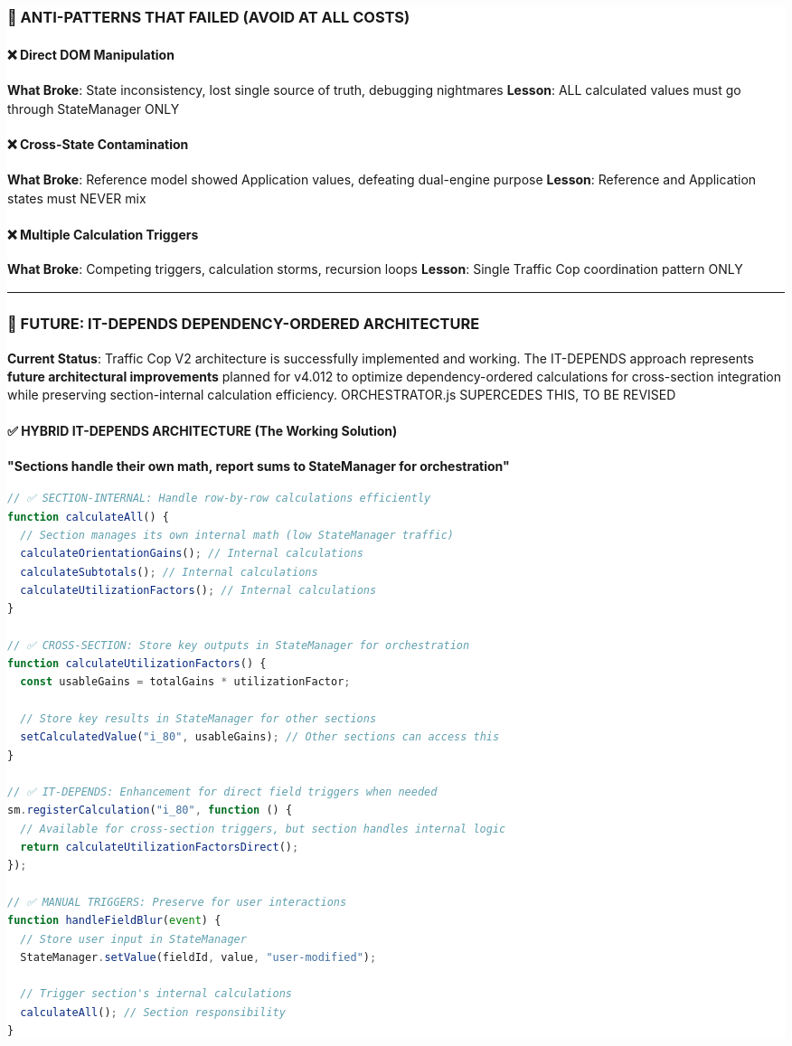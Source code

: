 
### **🚨 ANTI-PATTERNS THAT FAILED (AVOID AT ALL COSTS)**

#### **❌ Direct DOM Manipulation**

**What Broke**: State inconsistency, lost single source of truth, debugging nightmares
**Lesson**: ALL calculated values must go through StateManager ONLY

#### **❌ Cross-State Contamination**

**What Broke**: Reference model showed Application values, defeating dual-engine purpose
**Lesson**: Reference and Application states must NEVER mix

#### **❌ Multiple Calculation Triggers**

**What Broke**: Competing triggers, calculation storms, recursion loops
**Lesson**: Single Traffic Cop coordination pattern ONLY

---

### **🔧 FUTURE: IT-DEPENDS DEPENDENCY-ORDERED ARCHITECTURE**

**Current Status**: Traffic Cop V2 architecture is successfully implemented and working. The IT-DEPENDS approach represents **future architectural improvements** planned for v4.012 to optimize dependency-ordered calculations for cross-section integration while preserving section-internal calculation efficiency. ORCHESTRATOR.js SUPERCEDES THIS, TO BE REVISED

#### **✅ HYBRID IT-DEPENDS ARCHITECTURE (The Working Solution)**

**"Sections handle their own math, report sums to StateManager for orchestration"**

```javascript
// ✅ SECTION-INTERNAL: Handle row-by-row calculations efficiently
function calculateAll() {
  // Section manages its own internal math (low StateManager traffic)
  calculateOrientationGains(); // Internal calculations
  calculateSubtotals(); // Internal calculations
  calculateUtilizationFactors(); // Internal calculations
}

// ✅ CROSS-SECTION: Store key outputs in StateManager for orchestration
function calculateUtilizationFactors() {
  const usableGains = totalGains * utilizationFactor;

  // Store key results in StateManager for other sections
  setCalculatedValue("i_80", usableGains); // Other sections can access this
}

// ✅ IT-DEPENDS: Enhancement for direct field triggers when needed
sm.registerCalculation("i_80", function () {
  // Available for cross-section triggers, but section handles internal logic
  return calculateUtilizationFactorsDirect();
});

// ✅ MANUAL TRIGGERS: Preserve for user interactions
function handleFieldBlur(event) {
  // Store user input in StateManager
  StateManager.setValue(fieldId, value, "user-modified");

  // Trigger section's internal calculations
  calculateAll(); // Section responsibility
}
```
